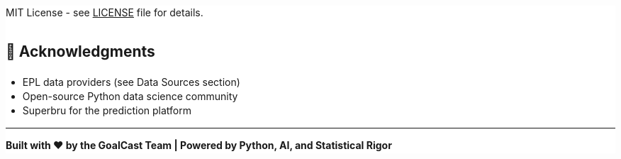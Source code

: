 MIT License - see [LICENSE](LICENSE) file for details.

## 🙏 Acknowledgments

- EPL data providers (see Data Sources section)
- Open-source Python data science community
- Superbru for the prediction platform

---

**Built with ❤️ by the GoalCast Team | Powered by Python, AI, and Statistical Rigor**
